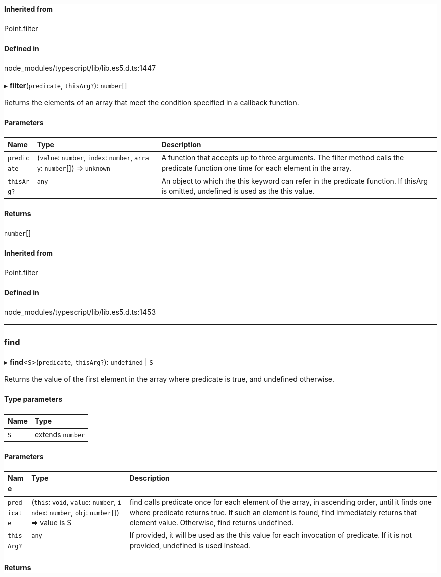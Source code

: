#### Inherited from

[Point](Globe_Classes.Point.md).[filter](Globe_Classes.Point.md#filter)

#### Defined in

node_modules/typescript/lib/lib.es5.d.ts:1447

▸ **filter**(`predicate`, `thisArg?`): `number`[]

Returns the elements of an array that meet the condition specified in a callback function.

#### Parameters

| Name | Type | Description |
| :------ | :------ | :------ |
| `predicate` | (`value`: `number`, `index`: `number`, `array`: `number`[]) => `unknown` | A function that accepts up to three arguments. The filter method calls the predicate function one time for each element in the array. |
| `thisArg?` | `any` | An object to which the this keyword can refer in the predicate function. If thisArg is omitted, undefined is used as the this value. |

#### Returns

`number`[]

#### Inherited from

[Point](Globe_Classes.Point.md).[filter](Globe_Classes.Point.md#filter)

#### Defined in

node_modules/typescript/lib/lib.es5.d.ts:1453

___

### find

▸ **find**<`S`\>(`predicate`, `thisArg?`): `undefined` \| `S`

Returns the value of the first element in the array where predicate is true, and undefined
otherwise.

#### Type parameters

| Name | Type |
| :------ | :------ |
| `S` | extends `number` |

#### Parameters

| Name | Type | Description |
| :------ | :------ | :------ |
| `predicate` | (`this`: `void`, `value`: `number`, `index`: `number`, `obj`: `number`[]) => value is S | find calls predicate once for each element of the array, in ascending order, until it finds one where predicate returns true. If such an element is found, find immediately returns that element value. Otherwise, find returns undefined. |
| `thisArg?` | `any` | If provided, it will be used as the this value for each invocation of predicate. If it is not provided, undefined is used instead. |

#### Returns
